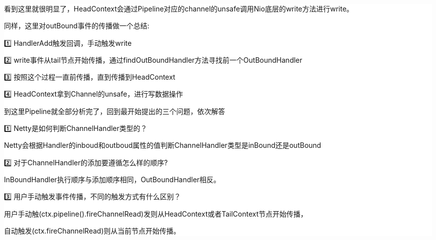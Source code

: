 看到这里就很明显了，HeadContext会通过Pipeline对应的channel的unsafe调用Nio底层的write方法进行write。



同样，这里对outBound事件的传播做一个总结:

:one:  HandlerAdd触发回调，手动触发write

:two:  write事件从tail节点开始传播，通过findOutBoundHandler方法寻找前一个OutBoundHandler

:three:  按照这个过程一直前传播，直到传播到HeadContext

:four:  HeadContext拿到Channel的unsafe，进行写数据操作



到这里Pipeline就全部分析完了，回到最开始提出的三个问题，依次解答

:one:  Netty是如何判断ChannelHandler类型的？

Netty会根据Handler的inboud和outboud属性的值判断ChannelHandler类型是inBound还是outBound

:two:  对于ChannelHandler的添加要遵循怎么样的顺序?

InBoundHandler执行顺序与添加顺序相同，OutBoundHandler相反。

:three:  用户手动触发事件传播，不同的触发方式有什么区别？

用户手动触(ctx.pipeline().fireChannelRead)发则从HeadContext或者TailContext节点开始传播，

自动触发(ctx.fireChannelRead)则从当前节点开始传播。